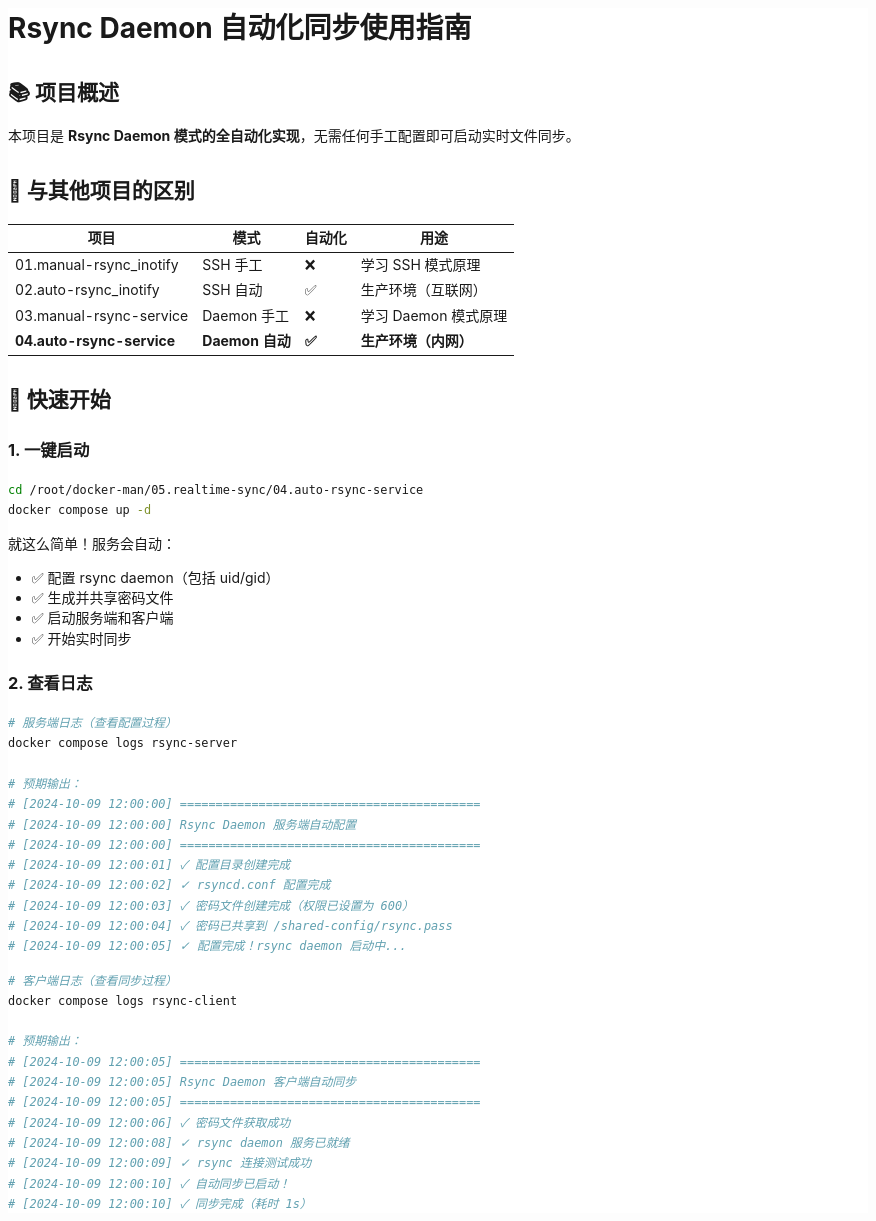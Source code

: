 # Rsync Daemon 自动化同步使用指南

## 📚 项目概述

本项目是 **Rsync Daemon 模式的全自动化实现**，无需任何手工配置即可启动实时文件同步。

## 🎯 与其他项目的区别

| 项目 | 模式 | 自动化 | 用途 |
|------|------|--------|------|
| 01.manual-rsync_inotify | SSH 手工 | ❌ | 学习 SSH 模式原理 |
| 02.auto-rsync_inotify | SSH 自动 | ✅ | 生产环境（互联网） |
| 03.manual-rsync-service | Daemon 手工 | ❌ | 学习 Daemon 模式原理 |
| **04.auto-rsync-service** | **Daemon 自动** | **✅** | **生产环境（内网）** |

## 🚀 快速开始

### 1. 一键启动

```bash
cd /root/docker-man/05.realtime-sync/04.auto-rsync-service
docker compose up -d
```

就这么简单！服务会自动：
- ✅ 配置 rsync daemon（包括 uid/gid）
- ✅ 生成并共享密码文件
- ✅ 启动服务端和客户端
- ✅ 开始实时同步

### 2. 查看日志

```bash
# 服务端日志（查看配置过程）
docker compose logs rsync-server

# 预期输出：
# [2024-10-09 12:00:00] ==========================================
# [2024-10-09 12:00:00] Rsync Daemon 服务端自动配置
# [2024-10-09 12:00:00] ==========================================
# [2024-10-09 12:00:01] ✓ 配置目录创建完成
# [2024-10-09 12:00:02] ✓ rsyncd.conf 配置完成
# [2024-10-09 12:00:03] ✓ 密码文件创建完成（权限已设置为 600）
# [2024-10-09 12:00:04] ✓ 密码已共享到 /shared-config/rsync.pass
# [2024-10-09 12:00:05] ✓ 配置完成！rsync daemon 启动中...
```

```bash
# 客户端日志（查看同步过程）
docker compose logs rsync-client

# 预期输出：
# [2024-10-09 12:00:05] ==========================================
# [2024-10-09 12:00:05] Rsync Daemon 客户端自动同步
# [2024-10-09 12:00:05] ==========================================
# [2024-10-09 12:00:06] ✓ 密码文件获取成功
# [2024-10-09 12:00:08] ✓ rsync daemon 服务已就绪
# [2024-10-09 12:00:09] ✓ rsync 连接测试成功
# [2024-10-09 12:00:10] ✓ 自动同步已启动！
# [2024-10-09 12:00:10] ✓ 同步完成（耗时 1s）
```
